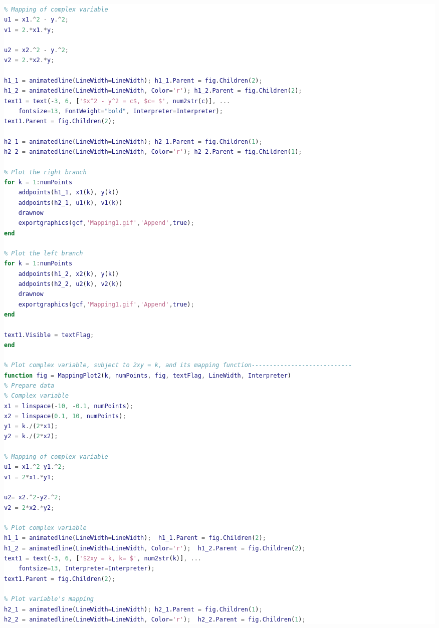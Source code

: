 ```matlab
% Mapping of complex variable
u1 = x1.^2 - y.^2;
v1 = 2.*x1.*y;

u2 = x2.^2 - y.^2;
v2 = 2.*x2.*y;

h1_1 = animatedline(LineWidth=LineWidth); h1_1.Parent = fig.Children(2);
h1_2 = animatedline(LineWidth=LineWidth, Color='r'); h1_2.Parent = fig.Children(2);
text1 = text(-3, 6, ['$x^2 - y^2 = c$, $c= $', num2str(c)], ...
    fontsize=13, FontWeight="bold", Interpreter=Interpreter);
text1.Parent = fig.Children(2);

h2_1 = animatedline(LineWidth=LineWidth); h2_1.Parent = fig.Children(1);
h2_2 = animatedline(LineWidth=LineWidth, Color='r'); h2_2.Parent = fig.Children(1);

% Plot the right branch
for k = 1:numPoints
    addpoints(h1_1, x1(k), y(k))
    addpoints(h2_1, u1(k), v1(k))
    drawnow
    exportgraphics(gcf,'Mapping1.gif','Append',true);
end

% Plot the left branch
for k = 1:numPoints
    addpoints(h1_2, x2(k), y(k))
    addpoints(h2_2, u2(k), v2(k))
    drawnow
    exportgraphics(gcf,'Mapping1.gif','Append',true);
end

text1.Visible = textFlag;
end

% Plot complex variable, subject to 2xy = k, and its mapping function----------------------------
function fig = MappingPlot2(k, numPoints, fig, textFlag, LineWidth, Interpreter)
% Prepare data
% Complex variable
x1 = linspace(-10, -0.1, numPoints);
x2 = linspace(0.1, 10, numPoints);
y1 = k./(2*x1);
y2 = k./(2*x2);

% Mapping of complex variable
u1 = x1.^2-y1.^2;
v1 = 2*x1.*y1;

u2= x2.^2-y2.^2;
v2 = 2*x2.*y2;

% Plot complex variable
h1_1 = animatedline(LineWidth=LineWidth);  h1_1.Parent = fig.Children(2);
h1_2 = animatedline(LineWidth=LineWidth, Color='r');  h1_2.Parent = fig.Children(2);
text1 = text(-3, 6, ['$2xy = k, k= $', num2str(k)], ...
    fontsize=13, Interpreter=Interpreter);
text1.Parent = fig.Children(2);

% Plot variable's mapping
h2_1 = animatedline(LineWidth=LineWidth); h2_1.Parent = fig.Children(1);
h2_2 = animatedline(LineWidth=LineWidth, Color='r');  h2_2.Parent = fig.Children(1);


```